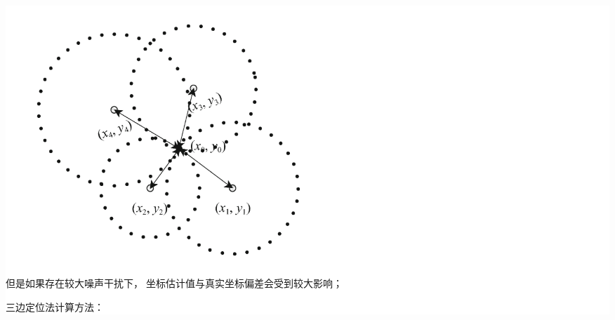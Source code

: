<img src="figure/三边测距示意图-2.png" style="zoom:60%;" />

但是如果存在较大噪声干扰下， 坐标估计值与真实坐标偏差会受到较大影响；

三边定位法计算方法：
